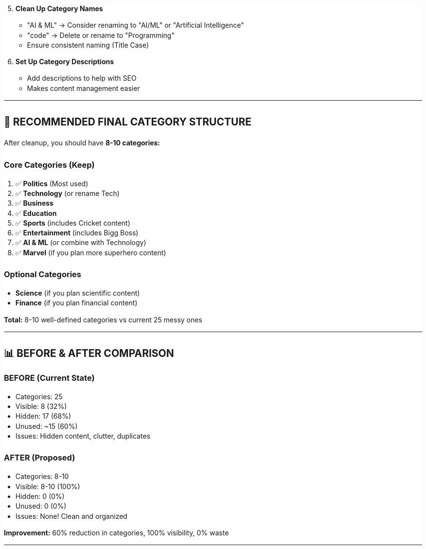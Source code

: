 5. **Clean Up Category Names**
   - "AI & ML" → Consider renaming to "AI/ML" or "Artificial Intelligence"
   - "code" → Delete or rename to "Programming"
   - Ensure consistent naming (Title Case)

6. **Set Up Category Descriptions**
   - Add descriptions to help with SEO
   - Makes content management easier

---

## 🎯 RECOMMENDED FINAL CATEGORY STRUCTURE

After cleanup, you should have **8-10 categories:**

### Core Categories (Keep)
1. ✅ **Politics** (Most used)
2. ✅ **Technology** (or rename Tech)
3. ✅ **Business**
4. ✅ **Education**
5. ✅ **Sports** (includes Cricket content)
6. ✅ **Entertainment** (includes Bigg Boss)
7. ✅ **AI & ML** (or combine with Technology)
8. ✅ **Marvel** (if you plan more superhero content)

### Optional Categories
- **Science** (if you plan scientific content)
- **Finance** (if you plan financial content)

**Total:** 8-10 well-defined categories vs current 25 messy ones

---

## 📊 BEFORE & AFTER COMPARISON

### BEFORE (Current State)
- Categories: 25
- Visible: 8 (32%)
- Hidden: 17 (68%)
- Unused: ~15 (60%)
- Issues: Hidden content, clutter, duplicates

### AFTER (Proposed)
- Categories: 8-10
- Visible: 8-10 (100%)
- Hidden: 0 (0%)
- Unused: 0 (0%)
- Issues: None! Clean and organized

**Improvement:** 60% reduction in categories, 100% visibility, 0% waste

---